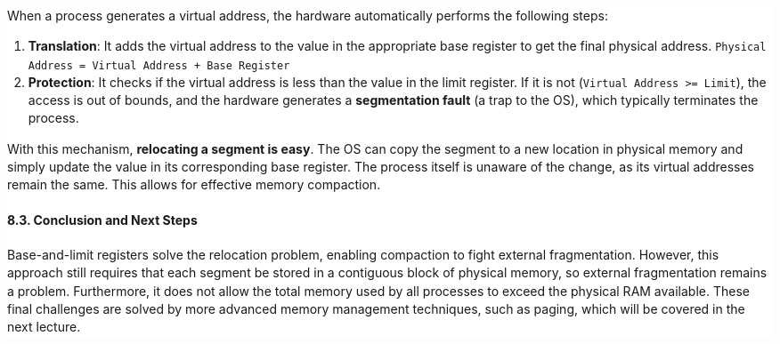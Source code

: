 When a process generates a virtual address, the hardware automatically performs the following steps:
1.  **Translation**: It adds the virtual address to the value in the appropriate base register to get the final physical address.
    `Physical Address = Virtual Address + Base Register`
2.  **Protection**: It checks if the virtual address is less than the value in the limit register. If it is not (`Virtual Address >= Limit`), the access is out of bounds, and the hardware generates a **segmentation fault** (a trap to the OS), which typically terminates the process.

With this mechanism, **relocating a segment is easy**. The OS can copy the segment to a new location in physical memory and simply update the value in its corresponding base register. The process itself is unaware of the change, as its virtual addresses remain the same. This allows for effective memory compaction.

#### 8.3. Conclusion and Next Steps
Base-and-limit registers solve the relocation problem, enabling compaction to fight external fragmentation. However, this approach still requires that each segment be stored in a contiguous block of physical memory, so external fragmentation remains a problem. Furthermore, it does not allow the total memory used by all processes to exceed the physical RAM available. These final challenges are solved by more advanced memory management techniques, such as paging, which will be covered in the next lecture.
